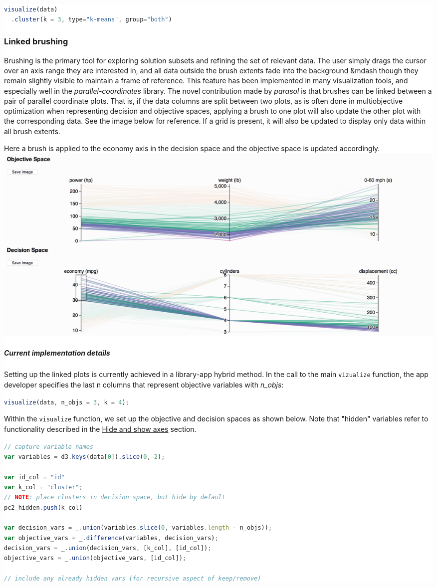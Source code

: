 ```javascript
visualize(data)
  .cluster(k = 3, type="k-means", group="both")
```

### Linked brushing <a name="brushing"></a>
Brushing is the primary tool for exploring solution subsets and refining the set of relevant data. The user simply drags the cursor over an axis range they are interested in, and all data outside the brush extents fade into the background &mdash though they remain slightly visible to maintain a frame of reference. This feature has been implemented in many visualization tools, and especially well in the _parallel-coordinates_ library. The novel contribution made by _parasol_ is that brushes can be linked between a pair of parallel coordinate plots. That is, if the data columns are split between two plots, as is often done in multiobjective optimization when representing decision and objective spaces, applying a brush to one plot will also update the other plot with the corresponding data. See the image below for reference. If a grid is present, it will also be updated to display only data within all brush extents.

Here a brush is applied to the economy axis in the decision space and the objective space is updated accordingly.
![brushes](images/brushes.png)

##### Current implementation details
Setting up the linked plots is currently achieved in a library-app hybrid method. In the call to the main `vizualize` function, the app developer specifies the last n columns that represent objective variables with _n_objs_:
```javascript
visualize(data, n_objs = 3, k = 4);
```
Within the `visualize` function, we set up the objective and decision spaces as shown below. Note that "hidden" variables refer to functionality described in the [Hide and show axes](#hide-show) section.
```javascript
// capture variable names
var variables = d3.keys(data[0]).slice(0,-2);

var id_col = "id"
var k_col = "cluster";
// NOTE: place clusters in decision space, but hide by default
pc2_hidden.push(k_col)

var decision_vars = _.union(variables.slice(0, variables.length - n_objs));
var objective_vars = _.difference(variables, decision_vars);
decision_vars = _.union(decision_vars, [k_col], [id_col]);
objective_vars = _.union(objective_vars, [id_col]);

// include any already hidden vars (for recursive aspect of keep/remove)
```